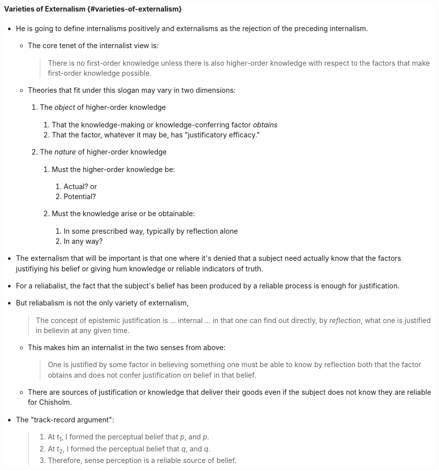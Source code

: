 #### Varieties of Externalism {#varieties-of-externalism}

-   He is going to define internalisms positively and externalisms as
    the rejection of the preceding internalism.
    -   The core tenet of the internalist view is:

        > There is no first-order knowledge unless there is also
        > higher-order knowledge with respect to the factors that make
        > first-order knowledge possible.

    -   Theories that fit under this slogan may vary in two dimensions:
        1.  The *object* of higher-order knowledge
            1.  That the knowledge-making or knowledge-conferring factor
                *obtains*
            2.  That the factor, whatever it may be, has "justificatory
                efficacy."

        2.  The *nature* of higher-order knowledge
            1.  Must the higher-order knowledge be:
                1.  Actual? or
                2.  Potential?

            2.  Must the knowledge arise or be obtainable:
                1.  In some prescribed way, typically by reflection
                    alone
                2.  In any way?

-   The externalism that will be important is that one where it's denied
    that a subject need actually know that the factors justifiying his
    belief or giving hum knowledge or reliable indicators of truth.
-   For a reliabalist, the fact that the subject's belief has been
    produced by a reliable process is enough for justification.
-   But reliabalism is not the only variety of externalism,

    > The concept of epistemic justification is ... internal ... in that
    > one can find out directly, by *reflection*, what one is justified
    > in believin at any given time.

    -   This makes him an internalist in the two senses from above:

        > One is justified by some factor in believing something one
        > must be able to know by reflection both that the factor
        > obtains and does not confer justification on belief in that
        > belief.

    -   There are sources of justification or knowledge that deliver
        their goods even if the subject does not know they are reliable
        for Chisholm.

-   The "track-record argument":

    > 1.  At *t*<sub>1</sub>, I formed the perceptual belief that *p*,
    >     and *p*.
    > 2.  At *t*<sub>2</sub>, I formed the perceptual belief that *q*,
    >     and *q*.
    > 3.  Therefore, sense perception is a reliable source of belief.
